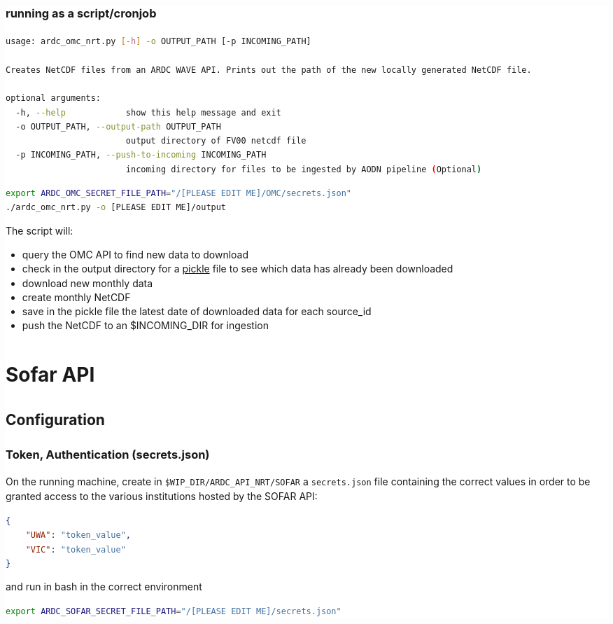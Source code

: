 ### running as a script/cronjob


```bash
usage: ardc_omc_nrt.py [-h] -o OUTPUT_PATH [-p INCOMING_PATH]

Creates NetCDF files from an ARDC WAVE API. Prints out the path of the new locally generated NetCDF file.

optional arguments:
  -h, --help            show this help message and exit
  -o OUTPUT_PATH, --output-path OUTPUT_PATH
                        output directory of FV00 netcdf file
  -p INCOMING_PATH, --push-to-incoming INCOMING_PATH
                        incoming directory for files to be ingested by AODN pipeline (Optional)
```


```bash
export ARDC_OMC_SECRET_FILE_PATH="/[PLEASE EDIT ME]/OMC/secrets.json"
./ardc_omc_nrt.py -o [PLEASE EDIT ME]/output
```

The script will:
* query the OMC API to find new data to download
* check in the output directory for a [pickle](https://docs.python.org/3/library/pickle.html) file to see which data has already been downloaded
* download new monthly data
* create monthly NetCDF
* save in the pickle file the latest date of downloaded data for each source_id
* push the NetCDF to an $INCOMING_DIR for ingestion

# Sofar API


## Configuration

### Token, Authentication (secrets.json)

On the running machine, create in ```$WIP_DIR/ARDC_API_NRT/SOFAR``` a ```secrets.json``` file containing the correct values
in order to be granted access to the various institutions hosted by the SOFAR API:

```json
{
    "UWA": "token_value",
    "VIC": "token_value"
}
```
and run in bash in the correct environment
```bash
export ARDC_SOFAR_SECRET_FILE_PATH="/[PLEASE EDIT ME]/secrets.json"
```
